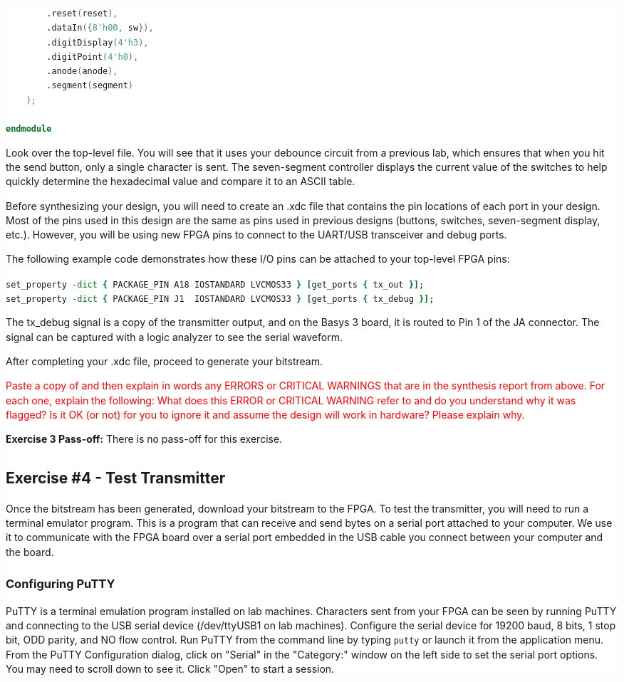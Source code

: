 ```verilog
        .reset(reset),
        .dataIn({8'h00, sw}),
        .digitDisplay(4'h3),
        .digitPoint(4'h0),
        .anode(anode),
        .segment(segment)
    );

endmodule
```

Look over the top-level file. You will see that it uses your debounce circuit from a previous lab, which ensures that when you hit the send button, only a single character is sent. The seven-segment controller displays the current value of the switches to help quickly determine the hexadecimal value and compare it to an ASCII table.



Before synthesizing your design, you will need to create an .xdc file that contains the pin locations of each port in your design. Most of the pins used in this design are the same as pins used in previous designs (buttons, switches, seven-segment display, etc.). However, you will be using new FPGA pins to connect to the UART/USB transceiver and debug ports.

The following example code demonstrates how these I/O pins can be attached to your top-level FPGA pins:
```tcl
set_property -dict { PACKAGE_PIN A18 IOSTANDARD LVCMOS33 } [get_ports { tx_out }];
set_property -dict { PACKAGE_PIN J1  IOSTANDARD LVCMOS33 } [get_ports { tx_debug }];
```

The tx_debug signal is a copy of the transmitter output, and on the Basys 3 board, it is routed to Pin 1 of the JA connector. The signal can be captured with a logic analyzer to see the serial waveform.

After completing your .xdc file, proceed to generate your bitstream.

<span style="color:red">
Paste a copy of and then explain in words any ERRORS or CRITICAL WARNINGS that are in the synthesis report from above. For each one, explain the following: What does this ERROR or CRITICAL WARNING refer to and do you understand why it was flagged? Is it OK (or not) for you to ignore it and assume the design will work in hardware? Please explain why.
</span>

**Exercise 3 Pass-off:** There is no pass-off for this exercise.

## Exercise #4 - Test Transmitter
Once the bitstream has been generated, download your bitstream to the FPGA. To test the transmitter, you will need to run a terminal emulator program. This is a program that can receive and send bytes on a serial port attached to your computer. We use it to communicate with the FPGA board over a serial port embedded in the USB cable you connect between your computer and the board.

### Configuring PuTTY
PuTTY is a terminal emulation program installed on lab machines. Characters sent from your FPGA can be seen by running PuTTY and connecting to the USB serial device (/dev/ttyUSB1 on lab machines). Configure the serial device for 19200 baud, 8 bits, 1 stop bit, ODD parity, and NO flow control. Run PuTTY from the command line by typing `putty` or launch it from the application menu. From the PuTTY Configuration dialog, click on "Serial" in the "Category:" window on the left side to set the serial port options. You may need to scroll down to see it. Click "Open" to start a session.

